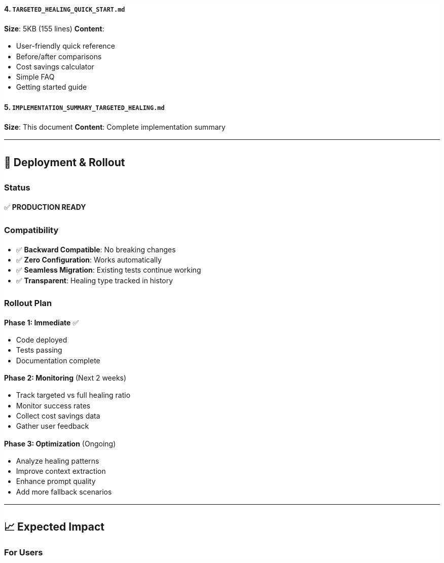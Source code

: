#### 4. `TARGETED_HEALING_QUICK_START.md`
**Size**: 5KB (155 lines)
**Content**:
- User-friendly quick reference
- Before/after comparisons
- Cost savings calculator
- Simple FAQ
- Getting started guide

#### 5. `IMPLEMENTATION_SUMMARY_TARGETED_HEALING.md`
**Size**: This document
**Content**: Complete implementation summary

---

## 🚀 Deployment & Rollout

### Status

✅ **PRODUCTION READY**

### Compatibility

- ✅ **Backward Compatible**: No breaking changes
- ✅ **Zero Configuration**: Works automatically
- ✅ **Seamless Migration**: Existing tests continue working
- ✅ **Transparent**: Healing type tracked in history

### Rollout Plan

**Phase 1: Immediate** ✅
- Code deployed
- Tests passing
- Documentation complete

**Phase 2: Monitoring** (Next 2 weeks)
- Track targeted vs full healing ratio
- Monitor success rates
- Collect cost savings data
- Gather user feedback

**Phase 3: Optimization** (Ongoing)
- Analyze healing patterns
- Improve context extraction
- Enhance prompt quality
- Add more fallback scenarios

---

## 📈 Expected Impact

### For Users
